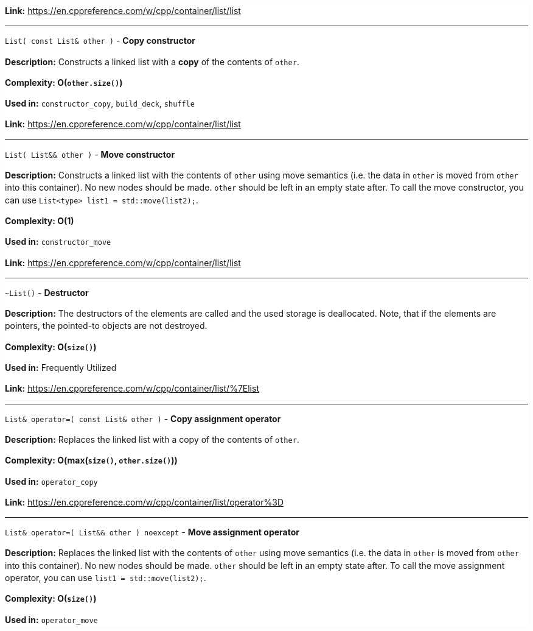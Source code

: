 **Link:** https://en.cppreference.com/w/cpp/container/list/list

----
`List( const List& other )` - **Copy constructor** 

**Description:** Constructs a linked list with a **copy** of the contents of `other`.

**Complexity: O(`other.size()`)**

**Used in:** `constructor_copy`, `build_deck`, `shuffle`

**Link:** https://en.cppreference.com/w/cpp/container/list/list

----
`List( List&& other )` - **Move constructor**

**Description:** Constructs a linked list with the contents of `other` using move semantics (i.e. the data in `other` is moved from `other` into this container). No new nodes should be made. `other` should be left in an empty state after. To call the move constructor, you can use `List<type> list1 = std::move(list2);`.

**Complexity: O(1)**

**Used in:** `constructor_move`

**Link:** https://en.cppreference.com/w/cpp/container/list/list

----
`~List()` - **Destructor**

**Description:** The destructors of the elements are called and the used storage is deallocated. Note, that if the elements are pointers, the pointed-to objects are not destroyed.

**Complexity: O(`size()`)**

**Used in:** Frequently Utilized

**Link:** https://en.cppreference.com/w/cpp/container/list/%7Elist

----
`List& operator=( const List& other )` - **Copy assignment operator** 

**Description:** Replaces the linked list with a copy of the contents of `other`.

**Complexity: O(max(`size()`, `other.size()`))**

**Used in:** `operator_copy`

**Link:** https://en.cppreference.com/w/cpp/container/list/operator%3D

----
`List& operator=( List&& other ) noexcept` - **Move assignment operator** 

**Description:** Replaces the linked list with the contents of `other` using move semantics (i.e. the data in `other` is moved from `other` into this container). No new nodes should be made. `other` should be left in an empty state after. To call the move assignment operator, you can use `list1 = std::move(list2);`.

**Complexity: O(`size()`)**

**Used in:** `operator_move`
